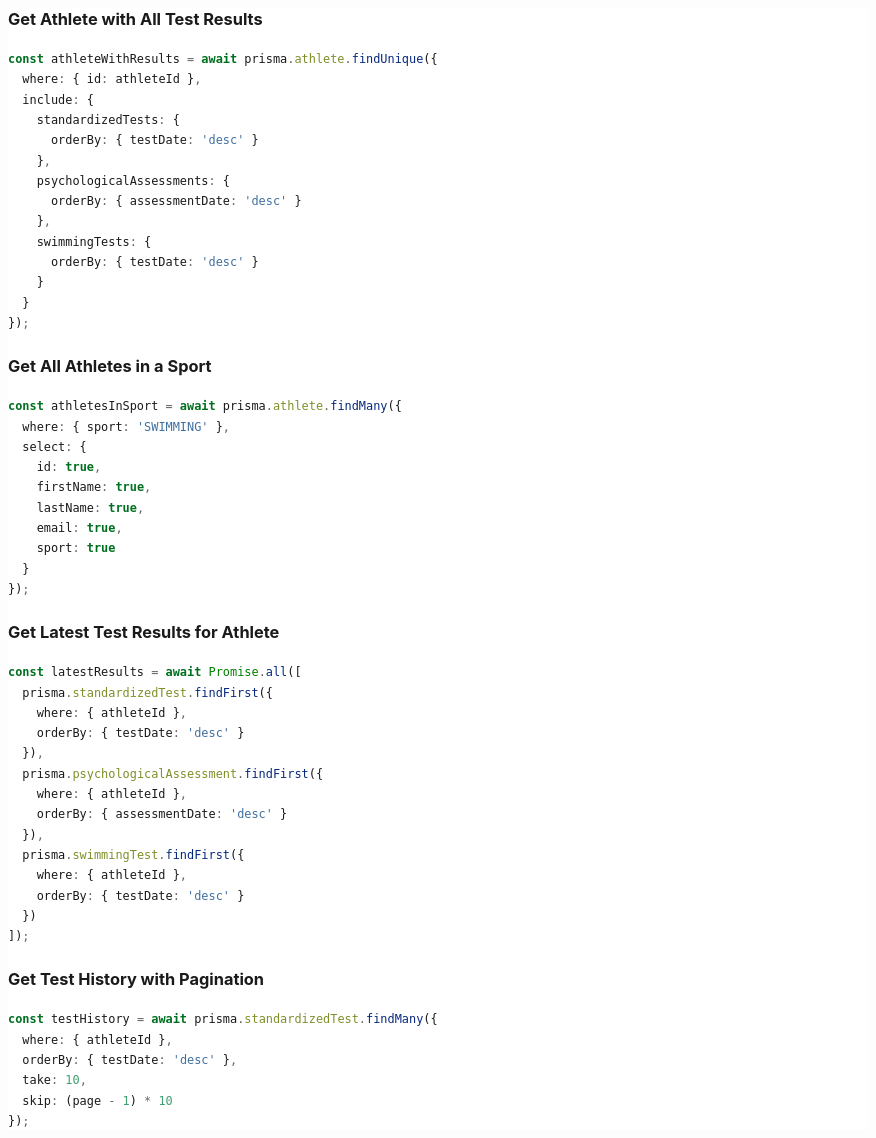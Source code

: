 ### Get Athlete with All Test Results
```typescript
const athleteWithResults = await prisma.athlete.findUnique({
  where: { id: athleteId },
  include: {
    standardizedTests: {
      orderBy: { testDate: 'desc' }
    },
    psychologicalAssessments: {
      orderBy: { assessmentDate: 'desc' }
    },
    swimmingTests: {
      orderBy: { testDate: 'desc' }
    }
  }
});
```

### Get All Athletes in a Sport
```typescript
const athletesInSport = await prisma.athlete.findMany({
  where: { sport: 'SWIMMING' },
  select: {
    id: true,
    firstName: true,
    lastName: true,
    email: true,
    sport: true
  }
});
```

### Get Latest Test Results for Athlete
```typescript
const latestResults = await Promise.all([
  prisma.standardizedTest.findFirst({
    where: { athleteId },
    orderBy: { testDate: 'desc' }
  }),
  prisma.psychologicalAssessment.findFirst({
    where: { athleteId },
    orderBy: { assessmentDate: 'desc' }
  }),
  prisma.swimmingTest.findFirst({
    where: { athleteId },
    orderBy: { testDate: 'desc' }
  })
]);
```

### Get Test History with Pagination
```typescript
const testHistory = await prisma.standardizedTest.findMany({
  where: { athleteId },
  orderBy: { testDate: 'desc' },
  take: 10,
  skip: (page - 1) * 10
});
```
